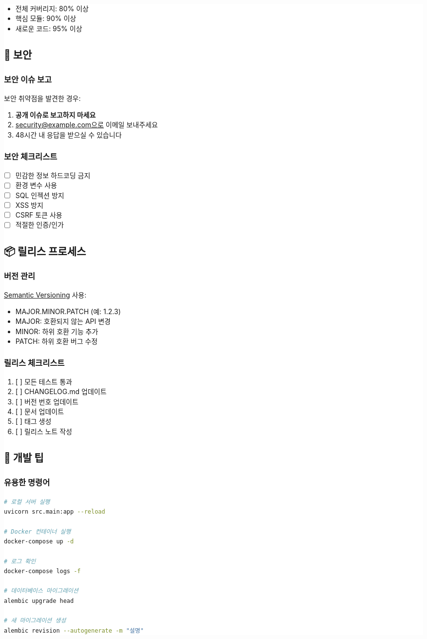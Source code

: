 - 전체 커버리지: 80% 이상
- 핵심 모듈: 90% 이상
- 새로운 코드: 95% 이상

## 🔐 보안

### 보안 이슈 보고

보안 취약점을 발견한 경우:

1. **공개 이슈로 보고하지 마세요**
2. security@example.com으로 이메일 보내주세요
3. 48시간 내 응답을 받으실 수 있습니다

### 보안 체크리스트

- [ ] 민감한 정보 하드코딩 금지
- [ ] 환경 변수 사용
- [ ] SQL 인젝션 방지
- [ ] XSS 방지
- [ ] CSRF 토큰 사용
- [ ] 적절한 인증/인가

## 📦 릴리스 프로세스

### 버전 관리

[Semantic Versioning](https://semver.org/) 사용:
- MAJOR.MINOR.PATCH (예: 1.2.3)
- MAJOR: 호환되지 않는 API 변경
- MINOR: 하위 호환 기능 추가
- PATCH: 하위 호환 버그 수정

### 릴리스 체크리스트

1. [ ] 모든 테스트 통과
2. [ ] CHANGELOG.md 업데이트
3. [ ] 버전 번호 업데이트
4. [ ] 문서 업데이트
5. [ ] 태그 생성
6. [ ] 릴리스 노트 작성

## 🎯 개발 팁

### 유용한 명령어

```bash
# 로컬 서버 실행
uvicorn src.main:app --reload

# Docker 컨테이너 실행
docker-compose up -d

# 로그 확인
docker-compose logs -f

# 데이터베이스 마이그레이션
alembic upgrade head

# 새 마이그레이션 생성
alembic revision --autogenerate -m "설명"
```
